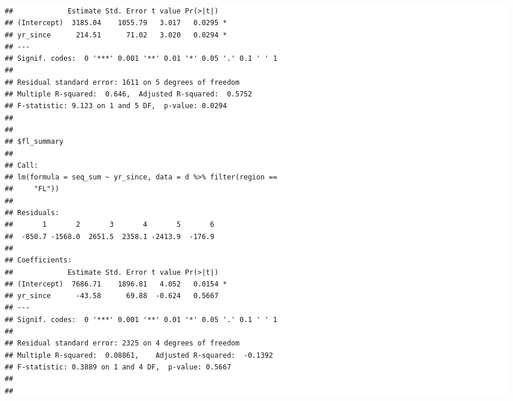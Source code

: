     ##             Estimate Std. Error t value Pr(>|t|)  
    ## (Intercept)  3185.04    1055.79   3.017   0.0295 *
    ## yr_since      214.51      71.02   3.020   0.0294 *
    ## ---
    ## Signif. codes:  0 '***' 0.001 '**' 0.01 '*' 0.05 '.' 0.1 ' ' 1
    ## 
    ## Residual standard error: 1611 on 5 degrees of freedom
    ## Multiple R-squared:  0.646,  Adjusted R-squared:  0.5752 
    ## F-statistic: 9.123 on 1 and 5 DF,  p-value: 0.0294
    ## 
    ## 
    ## $fl_summary
    ## 
    ## Call:
    ## lm(formula = seq_sum ~ yr_since, data = d %>% filter(region == 
    ##     "FL"))
    ## 
    ## Residuals:
    ##       1       2       3       4       5       6 
    ##  -850.7 -1568.0  2651.5  2358.1 -2413.9  -176.9 
    ## 
    ## Coefficients:
    ##             Estimate Std. Error t value Pr(>|t|)  
    ## (Intercept)  7686.71    1896.81   4.052   0.0154 *
    ## yr_since      -43.58      69.88  -0.624   0.5667  
    ## ---
    ## Signif. codes:  0 '***' 0.001 '**' 0.01 '*' 0.05 '.' 0.1 ' ' 1
    ## 
    ## Residual standard error: 2325 on 4 degrees of freedom
    ## Multiple R-squared:  0.08861,    Adjusted R-squared:  -0.1392 
    ## F-statistic: 0.3889 on 1 and 4 DF,  p-value: 0.5667
    ## 
    ## 